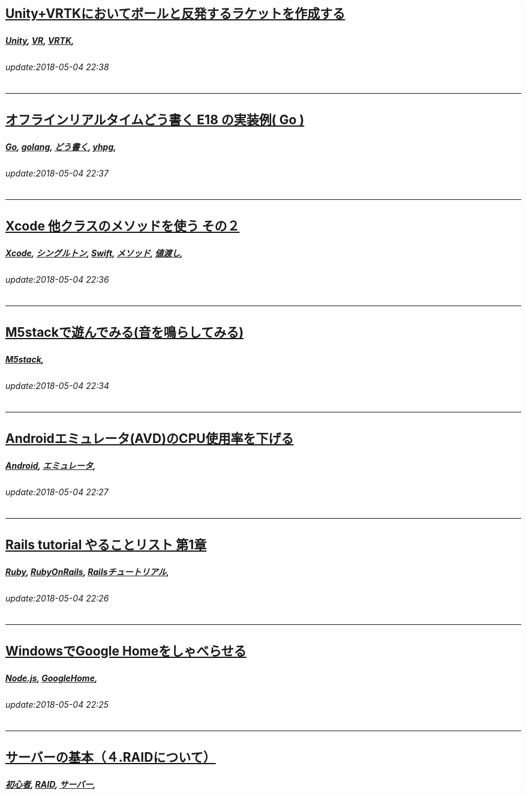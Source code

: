 ## [Unity+VRTKにおいてボールと反発するラケットを作成する](https://qiita.com/ash9682/items/16c0adcbf1ba15dcc7c9)
##### [Unity](https://qiita.com/tags/Unity), [VR](https://qiita.com/tags/VR), [VRTK](https://qiita.com/tags/VRTK), 
###### update:2018-05-04 22:38
---
## [オフラインリアルタイムどう書く E18 の実装例( Go )](https://qiita.com/Nabetani/items/7744f213639dcc62d901)
##### [Go](https://qiita.com/tags/Go), [golang](https://qiita.com/tags/golang), [どう書く](https://qiita.com/tags/どう書く), [yhpg](https://qiita.com/tags/yhpg), 
###### update:2018-05-04 22:37
---
## [Xcode 他クラスのメソッドを使う その２](https://qiita.com/gurensouen/items/40c22d3477fee69eb6da)
##### [Xcode](https://qiita.com/tags/Xcode), [シングルトン](https://qiita.com/tags/シングルトン), [Swift](https://qiita.com/tags/Swift), [メソッド](https://qiita.com/tags/メソッド), [値渡し](https://qiita.com/tags/値渡し), 
###### update:2018-05-04 22:36
---
## [M5stackで遊んでみる(音を鳴らしてみる)](https://qiita.com/cyubachi/items/707f77be425217391aae)
##### [M5stack](https://qiita.com/tags/M5stack), 
###### update:2018-05-04 22:34
---
## [Androidエミュレータ(AVD)のCPU使用率を下げる](https://qiita.com/yuki2/items/0625530592aa21f0fe77)
##### [Android](https://qiita.com/tags/Android), [エミュレータ](https://qiita.com/tags/エミュレータ), 
###### update:2018-05-04 22:27
---
## [Rails tutorial  やることリスト 第1章](https://qiita.com/nogamin/items/bd2b21c4dd7384b20994)
##### [Ruby](https://qiita.com/tags/Ruby), [RubyOnRails](https://qiita.com/tags/RubyOnRails), [Railsチュートリアル](https://qiita.com/tags/Railsチュートリアル), 
###### update:2018-05-04 22:26
---
## [WindowsでGoogle Homeをしゃべらせる](https://qiita.com/elastic/items/4794041aa3b35f22fcdd)
##### [Node.js](https://qiita.com/tags/Node.js), [GoogleHome](https://qiita.com/tags/GoogleHome), 
###### update:2018-05-04 22:25
---
## [サーバーの基本（４.RAIDについて）](https://qiita.com/nikoniko/items/22b83a7513ab8a8d251f)
##### [初心者](https://qiita.com/tags/初心者), [RAID](https://qiita.com/tags/RAID), [サーバー](https://qiita.com/tags/サーバー), 